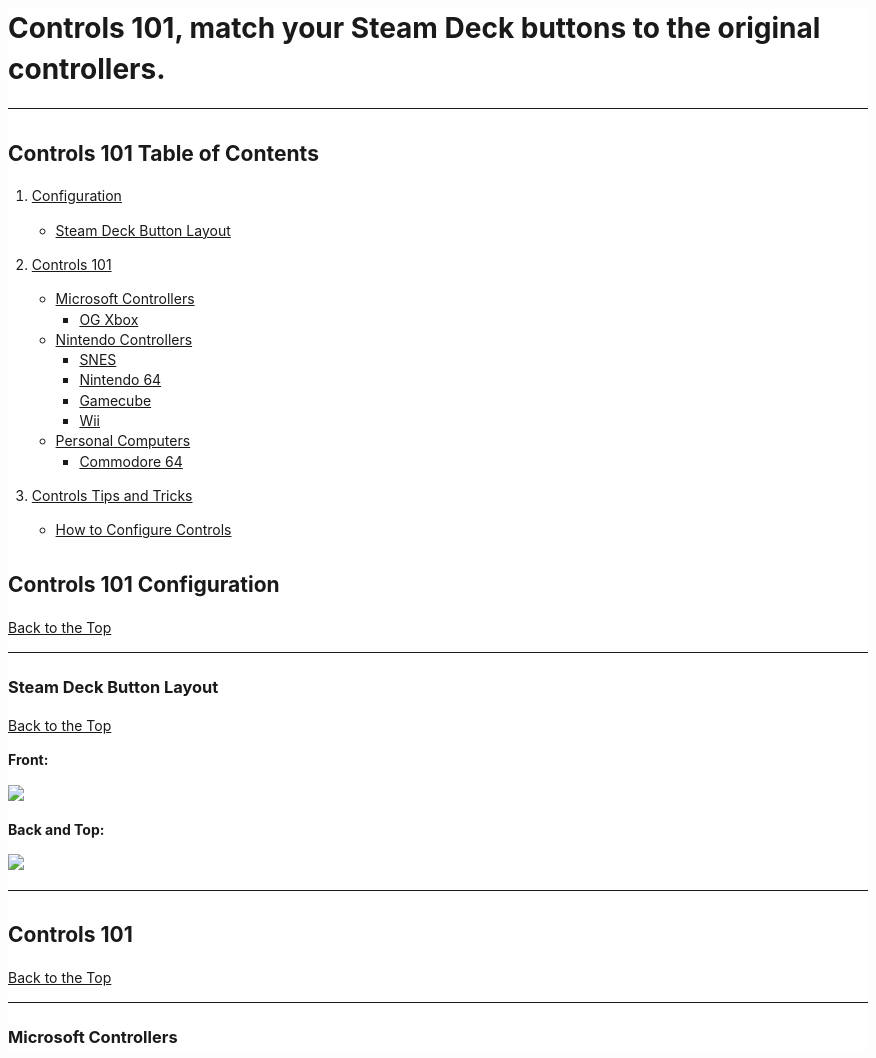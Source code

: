 # Controls 101, match your Steam Deck buttons to the original controllers.

***

## Controls 101 Table of Contents

1. [Configuration](#controls-101-configuration)
   - [Steam Deck Button Layout](#steam-deck-button-layout)

2. [Controls 101](#controls-101)
   - [Microsoft Controllers](#microsoft-controllers)
     - [OG Xbox](#og-xbox)
   - [Nintendo Controllers](#nintendo-controllers)
     - [SNES](#snes)
     - [Nintendo 64](#nintendo-64)
     - [Gamecube](#gamecube)
     - [Wii](#wii)
   - [Personal Computers](#personal-computers)
     - [Commodore 64](#commodore-64)

3. [Controls Tips and Tricks](#controls-tips-and-tricks)
   - [How to Configure Controls](#how-to-configure-controls)

## Controls 101 Configuration

[Back to the Top](#controls-101-table-of-contents)

***

### Steam Deck Button Layout

[Back to the Top](#controls-101-table-of-contents)

**Front:**

<img src="https://github.com/dragoonDorise/EmuDeck/assets/108900299/801c7fdd-2a9b-4bd7-9f3c-0ffb7c8429a8" height="400">

**Back and Top:**

<img src="https://user-images.githubusercontent.com/108900299/208781519-b3e91fc3-1a71-4aa4-90f2-a49afa727280.png" height="400">

***

## Controls 101

[Back to the Top](#controls-101-table-of-contents)

***

### Microsoft Controllers
